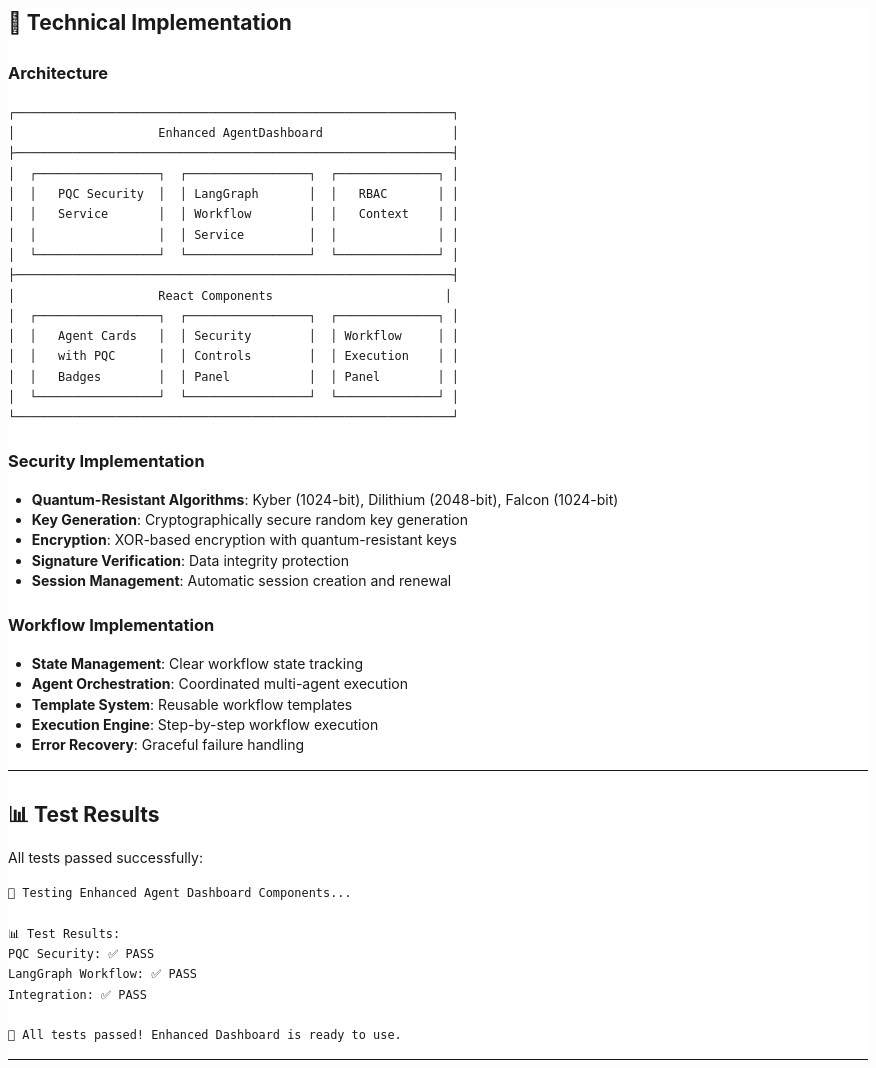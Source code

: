 ## 🔧 **Technical Implementation**

### **Architecture**
```
┌─────────────────────────────────────────────────────────────┐
│                    Enhanced AgentDashboard                  │
├─────────────────────────────────────────────────────────────┤
│  ┌─────────────────┐  ┌─────────────────┐  ┌──────────────┐ │
│  │   PQC Security  │  │ LangGraph       │  │   RBAC       │ │
│  │   Service       │  │ Workflow        │  │   Context    │ │
│  │                 │  │ Service         │  │              │ │
│  └─────────────────┘  └─────────────────┘  └──────────────┘ │
├─────────────────────────────────────────────────────────────┤
│                    React Components                        │
│  ┌─────────────────┐  ┌─────────────────┐  ┌──────────────┐ │
│  │   Agent Cards   │  │ Security        │  │ Workflow     │ │
│  │   with PQC      │  │ Controls        │  │ Execution    │ │
│  │   Badges        │  │ Panel           │  │ Panel        │ │
│  └─────────────────┘  └─────────────────┘  └──────────────┘ │
└─────────────────────────────────────────────────────────────┘
```

### **Security Implementation**
- **Quantum-Resistant Algorithms**: Kyber (1024-bit), Dilithium (2048-bit), Falcon (1024-bit)
- **Key Generation**: Cryptographically secure random key generation
- **Encryption**: XOR-based encryption with quantum-resistant keys
- **Signature Verification**: Data integrity protection
- **Session Management**: Automatic session creation and renewal

### **Workflow Implementation**
- **State Management**: Clear workflow state tracking
- **Agent Orchestration**: Coordinated multi-agent execution
- **Template System**: Reusable workflow templates
- **Execution Engine**: Step-by-step workflow execution
- **Error Recovery**: Graceful failure handling

---

## 📊 **Test Results**

All tests passed successfully:

```
🔐 Testing Enhanced Agent Dashboard Components...

📊 Test Results:
PQC Security: ✅ PASS
LangGraph Workflow: ✅ PASS
Integration: ✅ PASS

🎉 All tests passed! Enhanced Dashboard is ready to use.
```

---
